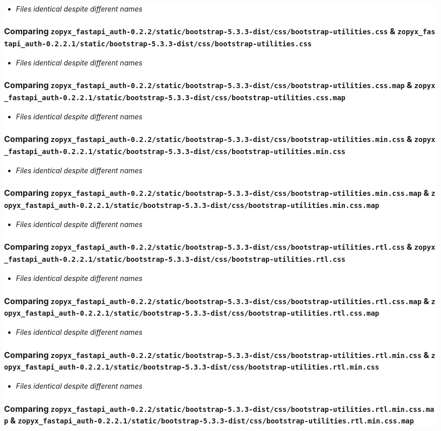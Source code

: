  * *Files identical despite different names*

### Comparing `zopyx_fastapi_auth-0.2.2/static/bootstrap-5.3.3-dist/css/bootstrap-utilities.css` & `zopyx_fastapi_auth-0.2.2.1/static/bootstrap-5.3.3-dist/css/bootstrap-utilities.css`

 * *Files identical despite different names*

### Comparing `zopyx_fastapi_auth-0.2.2/static/bootstrap-5.3.3-dist/css/bootstrap-utilities.css.map` & `zopyx_fastapi_auth-0.2.2.1/static/bootstrap-5.3.3-dist/css/bootstrap-utilities.css.map`

 * *Files identical despite different names*

### Comparing `zopyx_fastapi_auth-0.2.2/static/bootstrap-5.3.3-dist/css/bootstrap-utilities.min.css` & `zopyx_fastapi_auth-0.2.2.1/static/bootstrap-5.3.3-dist/css/bootstrap-utilities.min.css`

 * *Files identical despite different names*

### Comparing `zopyx_fastapi_auth-0.2.2/static/bootstrap-5.3.3-dist/css/bootstrap-utilities.min.css.map` & `zopyx_fastapi_auth-0.2.2.1/static/bootstrap-5.3.3-dist/css/bootstrap-utilities.min.css.map`

 * *Files identical despite different names*

### Comparing `zopyx_fastapi_auth-0.2.2/static/bootstrap-5.3.3-dist/css/bootstrap-utilities.rtl.css` & `zopyx_fastapi_auth-0.2.2.1/static/bootstrap-5.3.3-dist/css/bootstrap-utilities.rtl.css`

 * *Files identical despite different names*

### Comparing `zopyx_fastapi_auth-0.2.2/static/bootstrap-5.3.3-dist/css/bootstrap-utilities.rtl.css.map` & `zopyx_fastapi_auth-0.2.2.1/static/bootstrap-5.3.3-dist/css/bootstrap-utilities.rtl.css.map`

 * *Files identical despite different names*

### Comparing `zopyx_fastapi_auth-0.2.2/static/bootstrap-5.3.3-dist/css/bootstrap-utilities.rtl.min.css` & `zopyx_fastapi_auth-0.2.2.1/static/bootstrap-5.3.3-dist/css/bootstrap-utilities.rtl.min.css`

 * *Files identical despite different names*

### Comparing `zopyx_fastapi_auth-0.2.2/static/bootstrap-5.3.3-dist/css/bootstrap-utilities.rtl.min.css.map` & `zopyx_fastapi_auth-0.2.2.1/static/bootstrap-5.3.3-dist/css/bootstrap-utilities.rtl.min.css.map`
